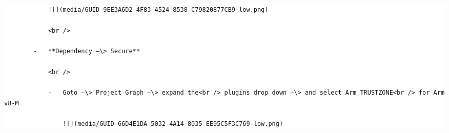                 ![](media/GUID-9EE3A6D2-4F83-4524-8538-C79820877CB9-low.png)

                <br />

            -   **Dependency –\> Secure**

                <br />

                -   Goto –\> Project Graph –\> expand the<br /> plugins drop down –\> and select Arm TRUSTZONE<br /> for Armv8-M

                    ![](media/GUID-66D4E1DA-5032-4A14-8035-EE95C5F3C769-low.png)

